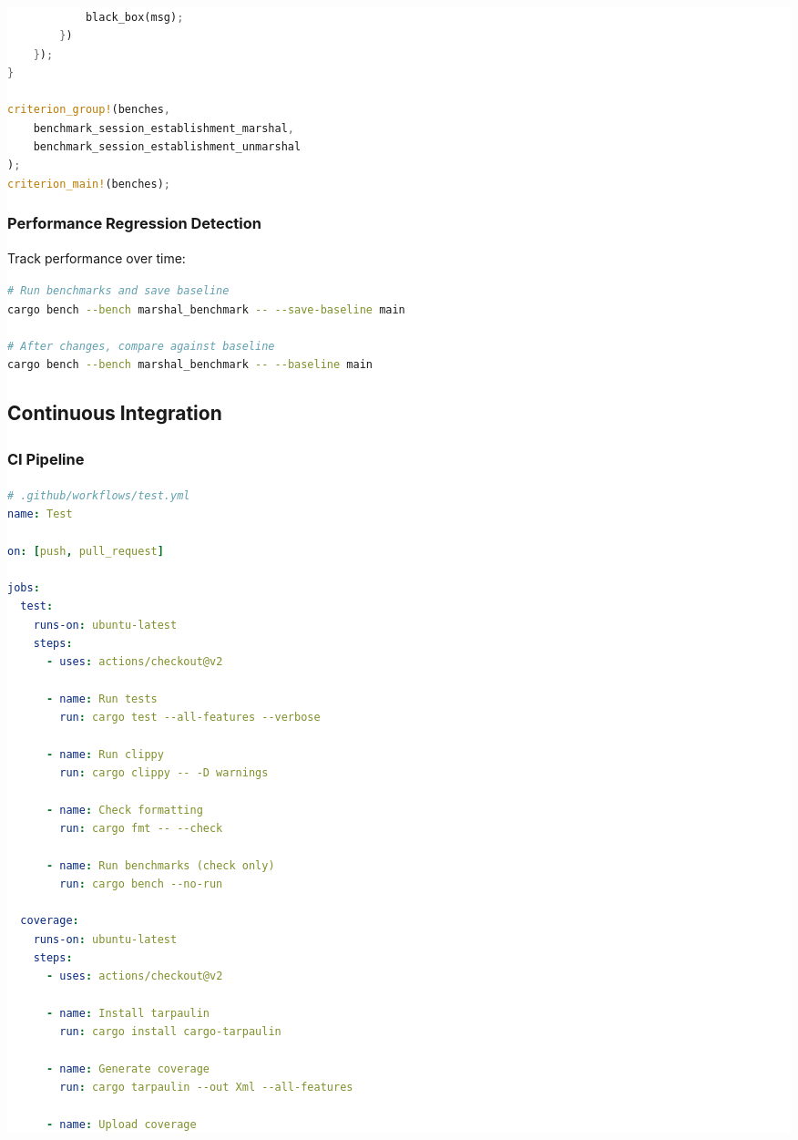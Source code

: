 ```rust
            black_box(msg);
        })
    });
}

criterion_group!(benches,
    benchmark_session_establishment_marshal,
    benchmark_session_establishment_unmarshal
);
criterion_main!(benches);
```

### Performance Regression Detection

Track performance over time:

```bash
# Run benchmarks and save baseline
cargo bench --bench marshal_benchmark -- --save-baseline main

# After changes, compare against baseline
cargo bench --bench marshal_benchmark -- --baseline main
```

## Continuous Integration

### CI Pipeline

```yaml
# .github/workflows/test.yml
name: Test

on: [push, pull_request]

jobs:
  test:
    runs-on: ubuntu-latest
    steps:
      - uses: actions/checkout@v2

      - name: Run tests
        run: cargo test --all-features --verbose

      - name: Run clippy
        run: cargo clippy -- -D warnings

      - name: Check formatting
        run: cargo fmt -- --check

      - name: Run benchmarks (check only)
        run: cargo bench --no-run

  coverage:
    runs-on: ubuntu-latest
    steps:
      - uses: actions/checkout@v2

      - name: Install tarpaulin
        run: cargo install cargo-tarpaulin

      - name: Generate coverage
        run: cargo tarpaulin --out Xml --all-features

      - name: Upload coverage
```